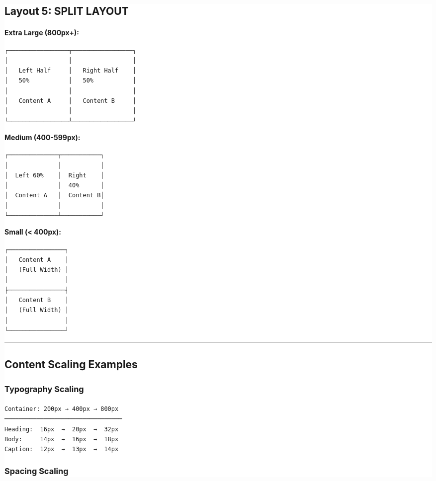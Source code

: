 
## Layout 5: SPLIT LAYOUT

**Extra Large (800px+):**
```
┌─────────────────┬─────────────────┐
│                 │                 │
│   Left Half     │   Right Half    │
│   50%           │   50%           │
│                 │                 │
│   Content A     │   Content B     │
│                 │                 │
└─────────────────┴─────────────────┘
```

**Medium (400-599px):**
```
┌──────────────┬───────────┐
│              │           │
│  Left 60%    │  Right    │
│              │  40%      │
│  Content A   │  Content B│
│              │           │
└──────────────┴───────────┘
```

**Small (< 400px):**
```
┌────────────────┐
│   Content A    │
│   (Full Width) │
│                │
├────────────────┤
│   Content B    │
│   (Full Width) │
│                │
└────────────────┘
```

---

## Content Scaling Examples

### Typography Scaling

```
Container: 200px → 400px → 800px
─────────────────────────────────
Heading:  16px  →  20px  →  32px
Body:     14px  →  16px  →  18px
Caption:  12px  →  13px  →  14px
```

### Spacing Scaling
